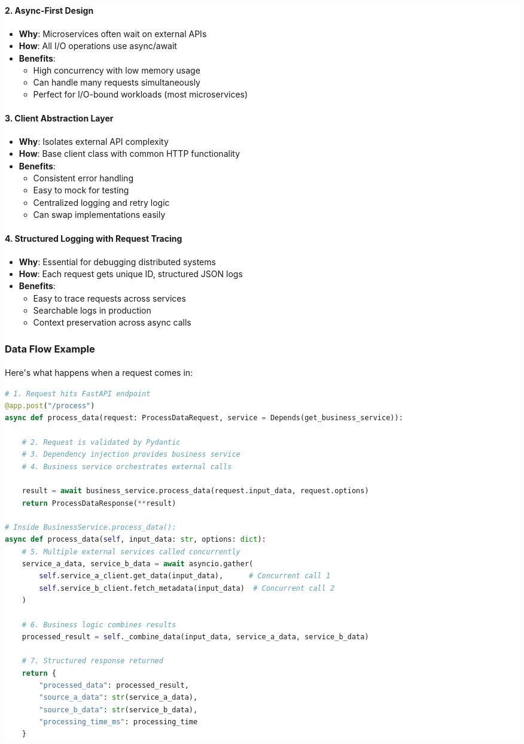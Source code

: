 #### 2. **Async-First Design**
- **Why**: Microservices often wait on external APIs
- **How**: All I/O operations use async/await
- **Benefits**:
  - High concurrency with low memory usage
  - Can handle many requests simultaneously
  - Perfect for I/O-bound workloads (most microservices)

#### 3. **Client Abstraction Layer**
- **Why**: Isolates external API complexity
- **How**: Base client class with common HTTP functionality
- **Benefits**:
  - Consistent error handling
  - Easy to mock for testing
  - Centralized logging and retry logic
  - Can swap implementations easily

#### 4. **Structured Logging with Request Tracing**
- **Why**: Essential for debugging distributed systems
- **How**: Each request gets unique ID, structured JSON logs
- **Benefits**:
  - Easy to trace requests across services
  - Searchable logs in production
  - Context preservation across async calls

### Data Flow Example

Here's what happens when a request comes in:

```python
# 1. Request hits FastAPI endpoint
@app.post("/process")
async def process_data(request: ProcessDataRequest, service = Depends(get_business_service)):

    # 2. Request is validated by Pydantic
    # 3. Dependency injection provides business service
    # 4. Business service orchestrates external calls

    result = await business_service.process_data(request.input_data, request.options)
    return ProcessDataResponse(**result)

# Inside BusinessService.process_data():
async def process_data(self, input_data: str, options: dict):
    # 5. Multiple external services called concurrently
    service_a_data, service_b_data = await asyncio.gather(
        self.service_a_client.get_data(input_data),      # Concurrent call 1
        self.service_b_client.fetch_metadata(input_data)  # Concurrent call 2
    )

    # 6. Business logic combines results
    processed_result = self._combine_data(input_data, service_a_data, service_b_data)

    # 7. Structured response returned
    return {
        "processed_data": processed_result,
        "source_a_data": str(service_a_data),
        "source_b_data": str(service_b_data),
        "processing_time_ms": processing_time
    }
```
